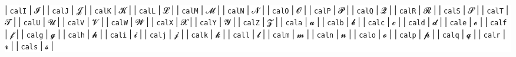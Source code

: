 | ``calI`` | 𝓘 |
| ``calJ`` | 𝓙 |
| ``calK`` | 𝓚 |
| ``calL`` | 𝓛 |
| ``calM`` | 𝓜 |
| ``calN`` | 𝓝 |
| ``calO`` | 𝓞 |
| ``calP`` | 𝓟 |
| ``calQ`` | 𝓠 |
| ``calR`` | 𝓡 |
| ``calS`` | 𝓢 |
| ``calT`` | 𝓣 |
| ``calU`` | 𝓤 |
| ``calV`` | 𝓥 |
| ``calW`` | 𝓦 |
| ``calX`` | 𝓧 |
| ``calY`` | 𝓨 |
| ``calZ`` | 𝓩 |
| ``cala`` | 𝓪 |
| ``calb`` | 𝓫 |
| ``calc`` | 𝓬 |
| ``cald`` | 𝓭 |
| ``cale`` | 𝓮 |
| ``calf`` | 𝓯 |
| ``calg`` | 𝓰 |
| ``calh`` | 𝓱 |
| ``cali`` | 𝓲 |
| ``calj`` | 𝓳 |
| ``calk`` | 𝓴 |
| ``call`` | 𝓵 |
| ``calm`` | 𝓶 |
| ``caln`` | 𝓷 |
| ``calo`` | 𝓸 |
| ``calp`` | 𝓹 |
| ``calq`` | 𝓺 |
| ``calr`` | 𝓻 |
| ``cals`` | 𝓼 |